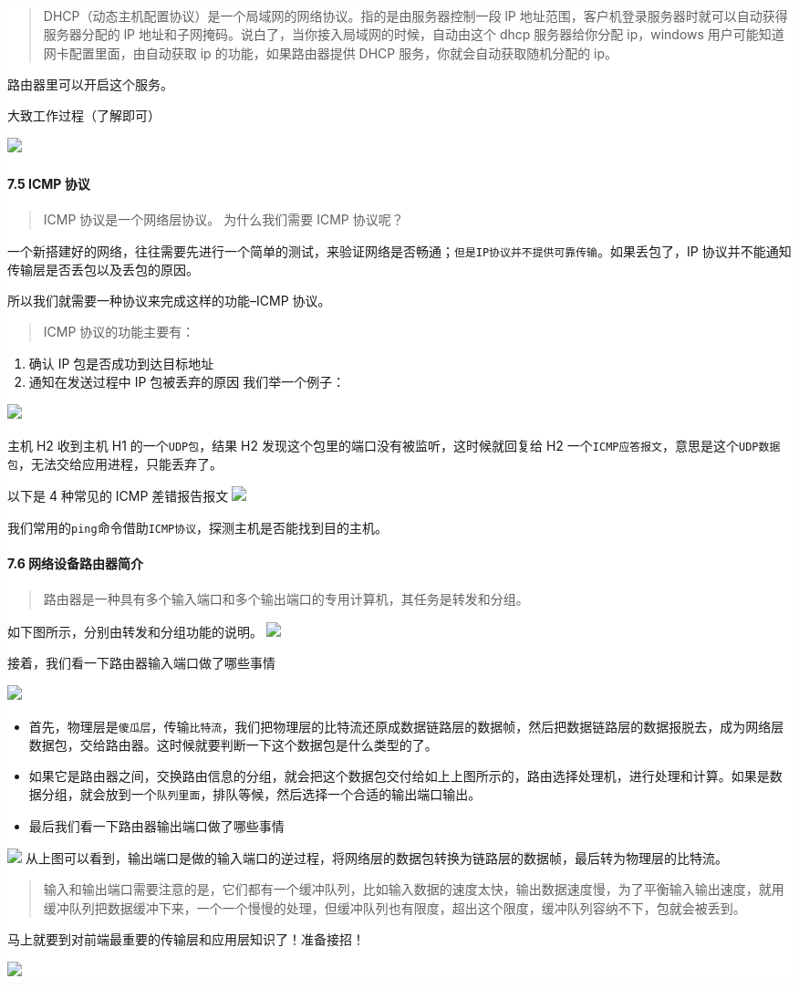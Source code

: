 > DHCP（动态主机配置协议）是一个局域网的网络协议。指的是由服务器控制一段 lP 地址范围，客户机登录服务器时就可以自动获得服务器分配的 lP 地址和子网掩码。说白了，当你接入局域网的时候，自动由这个 dhcp 服务器给你分配 ip，windows 用户可能知道网卡配置里面，由自动获取 ip 的功能，如果路由器提供 DHCP 服务，你就会自动获取随机分配的 ip。

路由器里可以开启这个服务。

大致工作过程（了解即可）

![](https://p3-juejin.byteimg.com/tos-cn-i-k3u1fbpfcp/bc85cece148e46fe9e960b7fca8b3770~tplv-k3u1fbpfcp-zoom-1.image)

#### 7.5 ICMP 协议

> ICMP 协议是一个网络层协议。 为什么我们需要 ICMP 协议呢？

一个新搭建好的网络，往往需要先进行一个简单的测试，来验证网络是否畅通；`但是IP协议并不提供可靠传输`。如果丢包了，IP 协议并不能通知传输层是否丢包以及丢包的原因。

所以我们就需要一种协议来完成这样的功能–ICMP 协议。

> ICMP 协议的功能主要有：

1. 确认 IP 包是否成功到达目标地址
2. 通知在发送过程中 IP 包被丢弃的原因
   我们举一个例子：

![](https://p3-juejin.byteimg.com/tos-cn-i-k3u1fbpfcp/a4b230717b3f473d8f38ba36b0475135~tplv-k3u1fbpfcp-zoom-1.image)

主机 H2 收到主机 H1 的一个`UDP包`，结果 H2 发现这个包里的端口没有被监听，这时候就回复给 H2 一个`ICMP应答报文`，意思是这个`UDP数据包`，无法交给应用进程，只能丢弃了。

以下是 4 种常见的 ICMP 差错报告报文
![](https://p3-juejin.byteimg.com/tos-cn-i-k3u1fbpfcp/1652ee650ae44475834d5b8e195ffb47~tplv-k3u1fbpfcp-zoom-1.image)

我们常用的`ping`命令借助`ICMP协议`，探测主机是否能找到目的主机。

#### 7.6 网络设备路由器简介

> 路由器是一种具有多个输入端口和多个输出端口的专用计算机，其任务是转发和分组。

如下图所示，分别由转发和分组功能的说明。
![](https://p3-juejin.byteimg.com/tos-cn-i-k3u1fbpfcp/dd71e595575c4748b30743126d3ce5eb~tplv-k3u1fbpfcp-zoom-1.image)

接着，我们看一下路由器输入端口做了哪些事情

![](https://p3-juejin.byteimg.com/tos-cn-i-k3u1fbpfcp/5c6f4cccfa41412395f5c1e7e09b7fb7~tplv-k3u1fbpfcp-zoom-1.image)

- 首先，物理层是`傻瓜层`，传输`比特流`，我们把物理层的比特流还原成数据链路层的数据帧，然后把数据链路层的数据报脱去，成为网络层数据包，交给路由器。这时候就要判断一下这个数据包是什么类型的了。

- 如果它是路由器之间，交换路由信息的分组，就会把这个数据包交付给如上上图所示的，路由选择处理机，进行处理和计算。如果是数据分组，就会放到一个`队列里面`，排队等候，然后选择一个合适的输出端口输出。

- 最后我们看一下路由器输出端口做了哪些事情

![](https://p3-juejin.byteimg.com/tos-cn-i-k3u1fbpfcp/9f33adf1e4374922b104c7b4ea25028f~tplv-k3u1fbpfcp-zoom-1.image)
从上图可以看到，输出端口是做的输入端口的逆过程，将网络层的数据包转换为链路层的数据帧，最后转为物理层的比特流。

> 输入和输出端口需要注意的是，它们都有一个缓冲队列，比如输入数据的速度太快，输出数据速度慢，为了平衡输入输出速度，就用缓冲队列把数据缓冲下来，一个一个慢慢的处理，但缓冲队列也有限度，超出这个限度，缓冲队列容纳不下，包就会被丢到。

马上就要到对前端最重要的传输层和应用层知识了！准备接招！

![](https://p3-juejin.byteimg.com/tos-cn-i-k3u1fbpfcp/1c9a86f2eb584f9d999369661ae0c802~tplv-k3u1fbpfcp-zoom-1.image)
